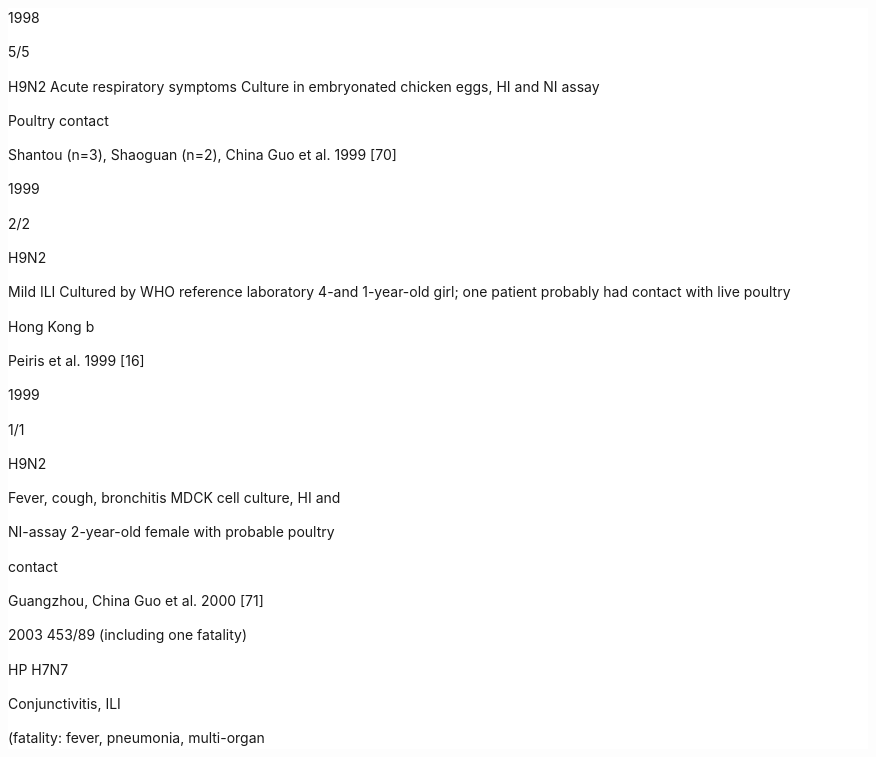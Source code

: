 1998 

5/5 

H9N2 
Acute respiratory 
symptoms 
Culture in embryonated chicken 
eggs, HI and NI assay 

Poultry contact 

Shantou (n=3), 
Shaoguan (n=2), 
China 
Guo et al. 1999 [70] 

1999 

2/2 

H9N2 

Mild ILI 
Cultured by WHO reference 
laboratory 
4-and 1-year-old girl; one patient probably 
had contact with live poultry 

Hong Kong b 

Peiris et al. 1999 [16] 

1999 

1/1 

H9N2 

Fever, cough, 
bronchitis 
MDCK cell culture, HI and 

NI-assay 
2-year-old female with probable poultry 

contact 

Guangzhou, 
China 
Guo et al. 2000 [71] 

2003 
453/89 (including 
one fatality) 

HP H7N7 

Conjunctivitis, ILI 

(fatality: fever, 
pneumonia, 
multi-organ 
